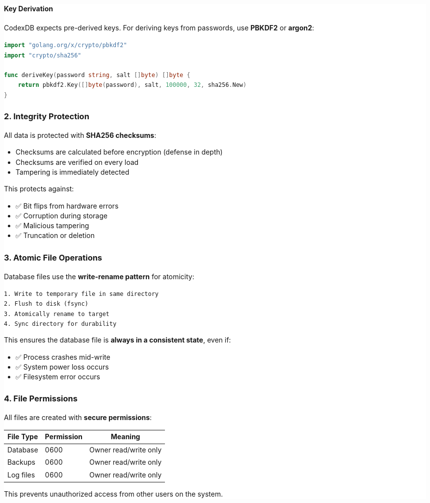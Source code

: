 #### Key Derivation

CodexDB expects pre-derived keys. For deriving keys from passwords, use **PBKDF2** or **argon2**:

```go
import "golang.org/x/crypto/pbkdf2"
import "crypto/sha256"

func deriveKey(password string, salt []byte) []byte {
    return pbkdf2.Key([]byte(password), salt, 100000, 32, sha256.New)
}
```

### 2. Integrity Protection

All data is protected with **SHA256 checksums**:

- Checksums are calculated before encryption (defense in depth)
- Checksums are verified on every load
- Tampering is immediately detected

This protects against:
- ✅ Bit flips from hardware errors
- ✅ Corruption during storage
- ✅ Malicious tampering
- ✅ Truncation or deletion

### 3. Atomic File Operations

Database files use the **write-rename pattern** for atomicity:

```
1. Write to temporary file in same directory
2. Flush to disk (fsync)
3. Atomically rename to target
4. Sync directory for durability
```

This ensures the database file is **always in a consistent state**, even if:
- ✅ Process crashes mid-write
- ✅ System power loss occurs
- ✅ Filesystem error occurs

### 4. File Permissions

All files are created with **secure permissions**:

| File Type | Permission | Meaning |
|-----------|-----------|---------|
| Database | 0600 | Owner read/write only |
| Backups | 0600 | Owner read/write only |
| Log files | 0600 | Owner read/write only |

This prevents unauthorized access from other users on the system.
